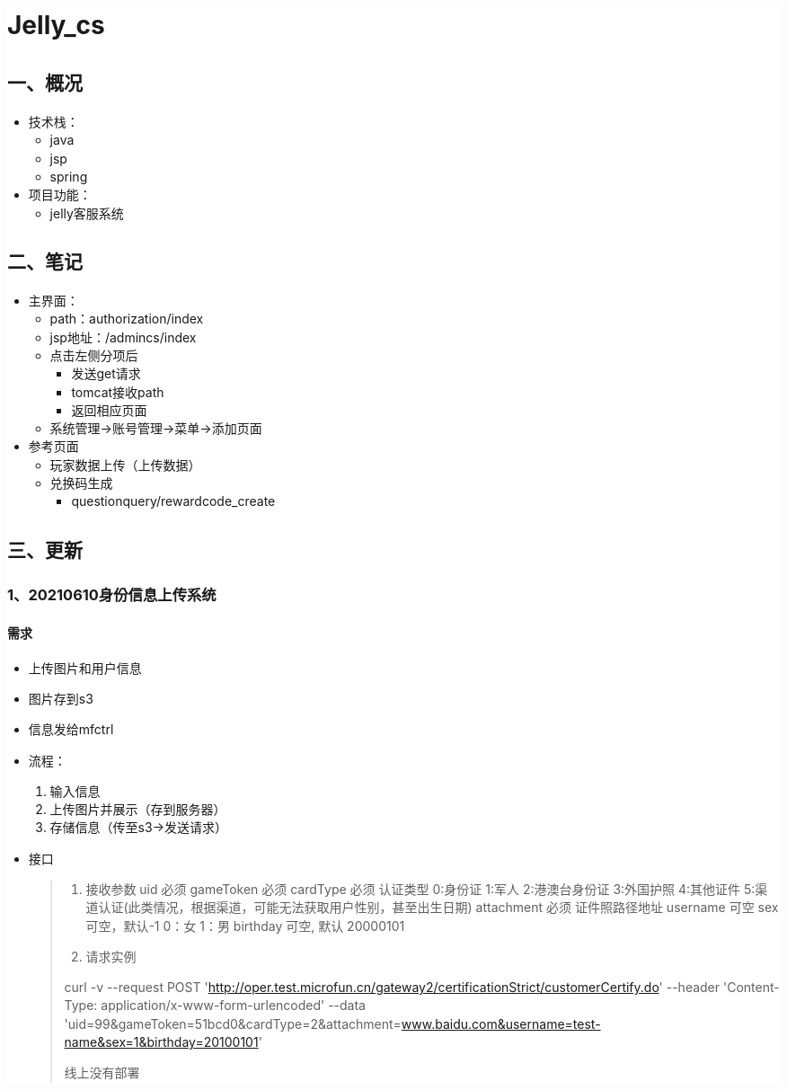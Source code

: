 # Jelly_cs

## 一、概况

* 技术栈：
  * java
  * jsp
  * spring
* 项目功能：
  * jelly客服系统

## 二、笔记

* 主界面：
  * path：authorization/index
  * jsp地址：/admincs/index
  * 点击左侧分项后
    * 发送get请求
    * tomcat接收path
    * 返回相应页面
  * 系统管理->账号管理->菜单->添加页面
* 参考页面
  * 玩家数据上传（上传数据）
  * 兑换码生成
    * questionquery/rewardcode_create

## 三、更新

### 1、20210610身份信息上传系统

#### 需求

* 上传图片和用户信息

* 图片存到s3

* 信息发给mfctrl

* 流程：

  1. 输入信息
  2. 上传图片并展示（存到服务器）
  3. 存储信息（传至s3->发送请求）

* 接口

  > 1. 接收参数
  >     uid             必须
  >     gameToken      必须
  >     cardType        必须  认证类型 0:身份证 1:军人 2:港澳台身份证 3:外国护照 4:其他证件 5:渠道认证(此类情况，根据渠道，可能无法获取用户性别，甚至出生日期)
  >     attachment      必须  证件照路径地址 
  >     username        可空
  >     sex             可空，默认-1 0：女   1：男
  >     birthday        可空, 默认 20000101
  >
  > 2. 请求实例
  >    
  >
  > curl -v --request POST 'http://oper.test.microfun.cn/gateway2/certificationStrict/customerCertify.do' --header 'Content-Type: application/x-www-form-urlencoded' --data 'uid=99&gameToken=51bcd0&cardType=2&attachment=www.baidu.com&username=test-name&sex=1&birthday=20100101'
  >
  > 线上没有部署